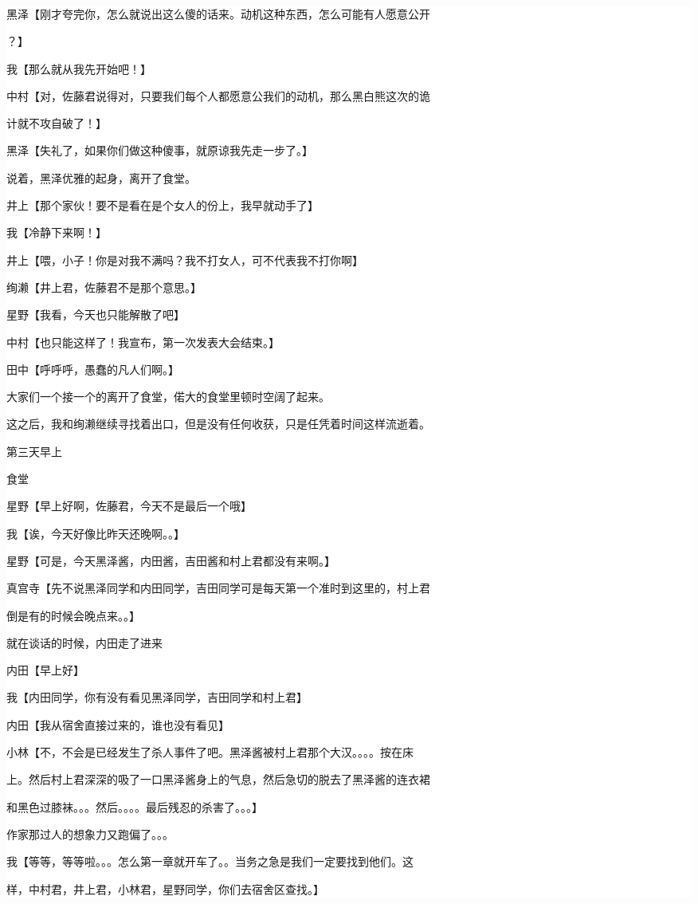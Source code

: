 黑泽【刚才夸完你，怎么就说出这么傻的话来。动机这种东西，怎么可能有人愿意公开

？】

我【那么就从我先开始吧！】

中村【对，佐藤君说得对，只要我们每个人都愿意公我们的动机，那么黑白熊这次的诡

计就不攻自破了！】

黑泽【失礼了，如果你们做这种傻事，就原谅我先走一步了。】

说着，黑泽优雅的起身，离开了食堂。

井上【那个家伙！要不是看在是个女人的份上，我早就动手了】

我【冷静下来啊！】

井上【喂，小子！你是对我不满吗？我不打女人，可不代表我不打你啊】

绚濑【井上君，佐藤君不是那个意思。】

星野【我看，今天也只能解散了吧】

中村【也只能这样了！我宣布，第一次发表大会结束。】

田中【呼呼呼，愚蠢的凡人们啊。】

大家们一个接一个的离开了食堂，偌大的食堂里顿时空阔了起来。

这之后，我和绚濑继续寻找着出口，但是没有任何收获，只是任凭着时间这样流逝着。

第三天早上

食堂

星野【早上好啊，佐藤君，今天不是最后一个哦】

我【诶，今天好像比昨天还晚啊。。】

星野【可是，今天黑泽酱，内田酱，吉田酱和村上君都没有来啊。】

真宫寺【先不说黑泽同学和内田同学，吉田同学可是每天第一个准时到这里的，村上君

倒是有的时候会晚点来。。】

就在谈话的时候，内田走了进来

内田【早上好】

我【内田同学，你有没有看见黑泽同学，吉田同学和村上君】

内田【我从宿舍直接过来的，谁也没有看见】

小林【不，不会是已经发生了杀人事件了吧。黑泽酱被村上君那个大汉。。。。按在床

上。然后村上君深深的吸了一口黑泽酱身上的气息，然后急切的脱去了黑泽酱的连衣裙

和黑色过膝袜。。。然后。。。。最后残忍的杀害了。。。】

作家那过人的想象力又跑偏了。。。

我【等等，等等啦。。。怎么第一章就开车了。。当务之急是我们一定要找到他们。这

样，中村君，井上君，小林君，星野同学，你们去宿舍区查找。】
